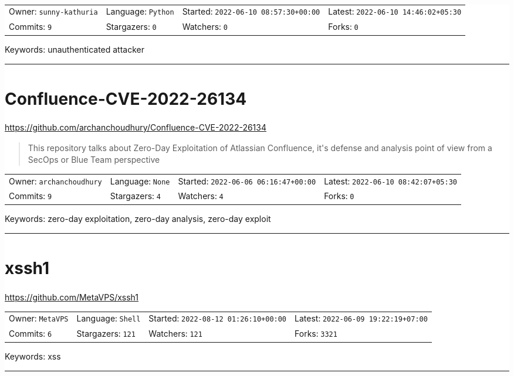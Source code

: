 <table><tr>
<tr><td>Owner: <code>sunny-kathuria</code></td>
    <td>Language: <code>Python</code></td>
    <td>Started: <code>2022-06-10 08:57:30+00:00</code></td>
    <td>Latest: <code>2022-06-10 14:46:02+05:30</code></td></tr>
<tr><td>Commits: <code>9</code></td>
    <td>Stargazers: <code>0</code></td>
    <td>Watchers: <code>0</code></td>
    <td>Forks: <code>0</code></td></tr>
</table>
Keywords: unauthenticated attacker

---

# Confluence-CVE-2022-26134

https://github.com/archanchoudhury/Confluence-CVE-2022-26134
<blockquote>
This repository talks about Zero-Day Exploitation of Atlassian Confluence, it's defense and analysis point of view from a SecOps or Blue Team perspective
</blockquote>

<table><tr>
<tr><td>Owner: <code>archanchoudhury</code></td>
    <td>Language: <code>None</code></td>
    <td>Started: <code>2022-06-06 06:16:47+00:00</code></td>
    <td>Latest: <code>2022-06-10 08:42:07+05:30</code></td></tr>
<tr><td>Commits: <code>9</code></td>
    <td>Stargazers: <code>4</code></td>
    <td>Watchers: <code>4</code></td>
    <td>Forks: <code>0</code></td></tr>
</table>
Keywords: zero-day exploitation, zero-day analysis, zero-day exploit

---

# xssh1

https://github.com/MetaVPS/xssh1
<blockquote>
<no description>
</blockquote>

<table><tr>
<tr><td>Owner: <code>MetaVPS</code></td>
    <td>Language: <code>Shell</code></td>
    <td>Started: <code>2022-08-12 01:26:10+00:00</code></td>
    <td>Latest: <code>2022-06-09 19:22:19+07:00</code></td></tr>
<tr><td>Commits: <code>6</code></td>
    <td>Stargazers: <code>121</code></td>
    <td>Watchers: <code>121</code></td>
    <td>Forks: <code>3321</code></td></tr>
</table>
Keywords: xss

---